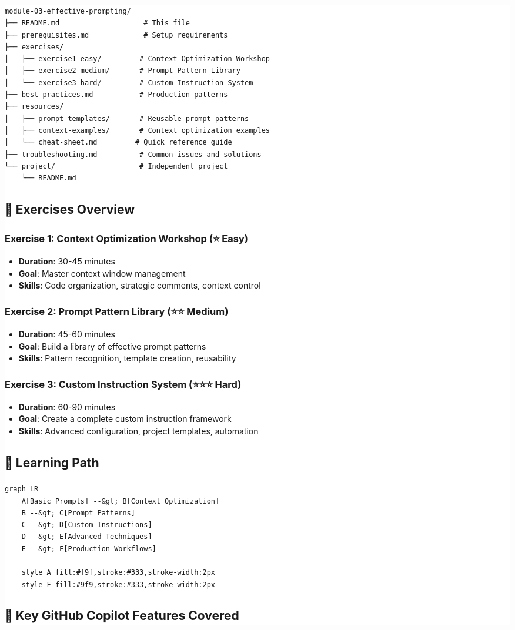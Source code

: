```
module-03-effective-prompting/
├── README.md                    # This file
├── prerequisites.md             # Setup requirements
├── exercises/
│   ├── exercise1-easy/         # Context Optimization Workshop
│   ├── exercise2-medium/       # Prompt Pattern Library
│   └── exercise3-hard/         # Custom Instruction System
├── best-practices.md           # Production patterns
├── resources/
│   ├── prompt-templates/       # Reusable prompt patterns
│   ├── context-examples/       # Context optimization examples
│   └── cheat-sheet.md         # Quick reference guide
├── troubleshooting.md          # Common issues and solutions
└── project/                    # Independent project
    └── README.md
```

## 📝 Exercises Overview

### Exercise 1: Context Optimization Workshop (⭐ Easy)
- **Duration**: 30-45 minutes
- **Goal**: Master context window management
- **Skills**: Code organization, strategic comments, context control

### Exercise 2: Prompt Pattern Library (⭐⭐ Medium)
- **Duration**: 45-60 minutes
- **Goal**: Build a library of effective prompt patterns
- **Skills**: Pattern recognition, template creation, reusability

### Exercise 3: Custom Instruction System (⭐⭐⭐ Hard)
- **Duration**: 60-90 minutes
- **Goal**: Create a complete custom instruction framework
- **Skills**: Advanced configuration, project templates, automation

## 🎯 Learning Path

```mermaid
graph LR
    A[Basic Prompts] --&gt; B[Context Optimization]
    B --&gt; C[Prompt Patterns]
    C --&gt; D[Custom Instructions]
    D --&gt; E[Advanced Techniques]
    E --&gt; F[Production Workflows]
    
    style A fill:#f9f,stroke:#333,stroke-width:2px
    style F fill:#9f9,stroke:#333,stroke-width:2px
```

## 🤖 Key GitHub Copilot Features Covered
